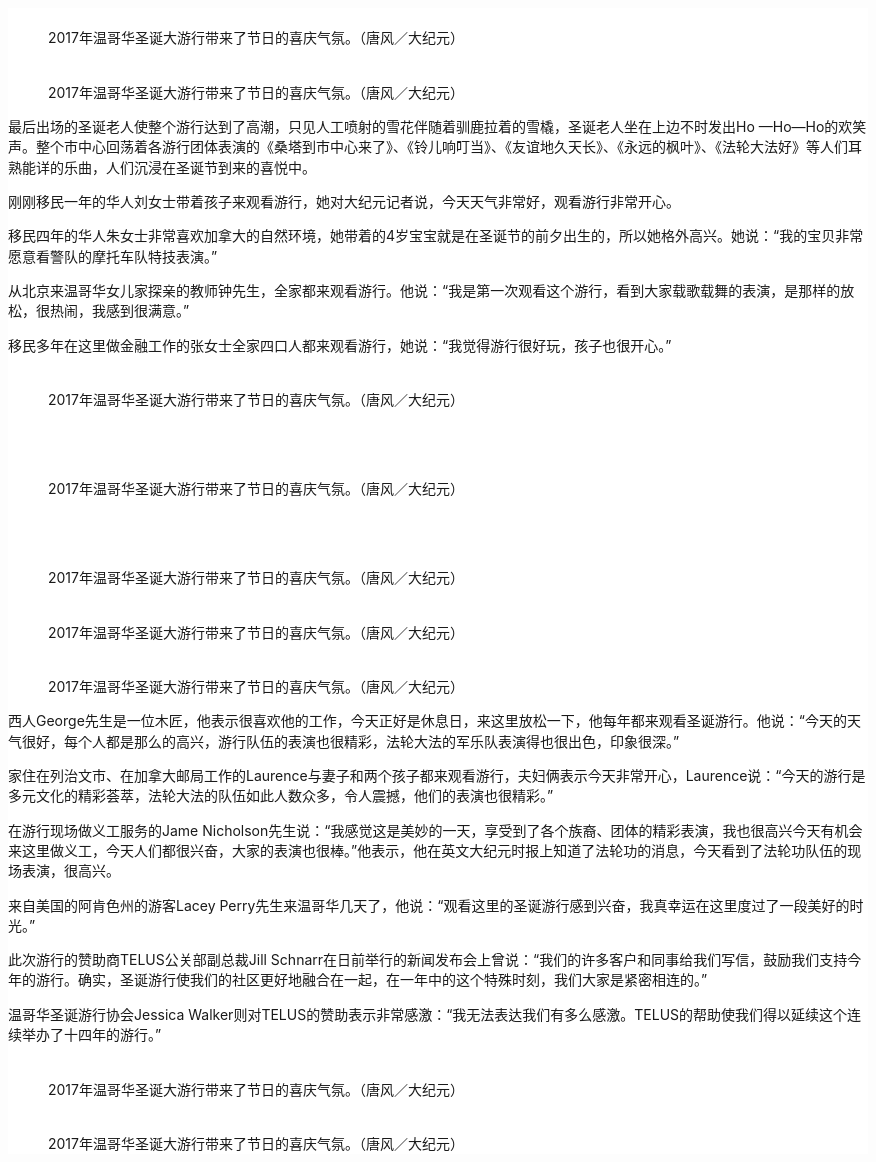 <figure id="attachment_9922403" style="width: 600px" class="wp-caption aligncenter"><ahref="https://i.epochtimes.com/assets/uploads/2017/12/DSC_0543-e1512377035328.jpg"><img class="size-full wp-image-9922403" src="https://i.epochtimes.com/assets/uploads/2017/12/DSC_0543-e1512377035328.jpg" alt="" width="600" b="400" /></a><figcaption class="wp-caption-text">2017年温哥华圣诞大游行带来了节日的喜庆气氛。（唐风／大纪元）</figcaption></figure>
<figure id="attachment_9922483" style="width: 600px" class="wp-caption aligncenter"><ahref="https://i.epochtimes.com/assets/uploads/2017/12/DSC_0508-e1512377346284.jpg"><img class="size-full wp-image-9922483" src="https://i.epochtimes.com/assets/uploads/2017/12/DSC_0508-e1512377346284.jpg" alt="" width="600" b="400" /></a><figcaption class="wp-caption-text">2017年温哥华圣诞大游行带来了节日的喜庆气氛。（唐风／大纪元）</figcaption></figure>
<p>最后出场的<ahref="/gb/tag/%E5%9C%A3%E8%AF%9E%E8%80%81%E4%BA%BA.md#1">圣诞老人</a>使整个游行达到了高潮，只见人工喷射的雪花伴随着驯鹿拉着的雪橇，圣诞老人坐在上边不时发出Ho —Ho—Ho的欢笑声。整个市中心回荡着各游行团体表演的《桑塔到市中心来了》、《铃儿响叮当》、《友谊地久天长》、《永远的枫叶》、《法轮大法好》等人们耳熟能详的乐曲，人们沉浸在圣诞节到来的喜悦中。</p>
<p>刚刚移民一年的华人刘女士带着孩子来观看游行，她对大纪元记者说，今天天气非常好，观看游行非常开心。</p>
<p>移民四年的华人朱女士非常喜欢加拿大的自然环境，她带着的4岁宝宝就是在圣诞节的前夕出生的，所以她格外高兴。她说：“我的宝贝非常愿意看警队的摩托车队特技表演。”</p>
<p>从北京来温哥华女儿家探亲的教师钟先生，全家都来观看游行。他说：“我是第一次观看这个游行，看到大家载歌载舞的表演，是那样的放松，很热闹，我感到很满意。”</p>
<p>移民多年在这里做金融工作的张女士全家四口人都来观看游行，她说：“我觉得游行很好玩，孩子也很开心。”</p>
<figure id="attachment_9922496" style="width: 600px" class="wp-caption aligncenter"><ahref="https://i.epochtimes.com/assets/uploads/2017/12/DSC_0527-e1512376524420.jpg"><img class="wp-image-9922496 size-full" src="https://i.epochtimes.com/assets/uploads/2017/12/DSC_0527-e1512376524420.jpg" alt="" width="600" b="400" /></a><figcaption class="wp-caption-text">2017年温哥华圣诞大游行带来了节日的喜庆气氛。（唐风／大纪元）</figcaption></figure>
<p style="text-align: center"><ahref="https://i.epochtimes.com/assets/uploads/2017/12/DSC_0517-e1512377300218.jpg"><img class="alignnone size-full wp-image-9922489" src="https://i.epochtimes.com/assets/uploads/2017/12/DSC_0517-e1512377300218.jpg" alt="" width="600" b="399" /></a></p>
<figure id="attachment_9922492" style="width: 600px" class="wp-caption aligncenter"><ahref="https://i.epochtimes.com/assets/uploads/2017/12/DSC_0518-e1512376608846.jpg"><img class="size-full wp-image-9922492" src="https://i.epochtimes.com/assets/uploads/2017/12/DSC_0518-e1512376608846.jpg" alt="" width="600" b="400" /></a><figcaption class="wp-caption-text">2017年温哥华圣诞大游行带来了节日的喜庆气氛。（唐风／大纪元）</figcaption></figure>
<p style="text-align: center"><ahref="https://i.epochtimes.com/assets/uploads/2017/12/DSC_0512-e1512376738771.jpg"><img class="alignnone size-full wp-image-9922487" src="https://i.epochtimes.com/assets/uploads/2017/12/DSC_0512-e1512376738771.jpg" alt="" width="600" b="421" /></a></p>
<figure id="attachment_9922444" style="width: 600px" class="wp-caption aligncenter"><ahref="https://i.epochtimes.com/assets/uploads/2017/12/DSC_0496-e1512376787776.jpg"><img class="size-full wp-image-9922444" src="https://i.epochtimes.com/assets/uploads/2017/12/DSC_0496-e1512376787776.jpg" alt="" width="600" b="400" /></a><figcaption class="wp-caption-text">2017年温哥华圣诞大游行带来了节日的喜庆气氛。（唐风／大纪元）</figcaption></figure>
<figure id="attachment_9922454" style="width: 600px" class="wp-caption aligncenter"><ahref="https://i.epochtimes.com/assets/uploads/2017/12/DSC_0500-e1512377396878.jpg"><img class="size-full wp-image-9922454" src="https://i.epochtimes.com/assets/uploads/2017/12/DSC_0500-e1512377396878.jpg" alt="" width="600" b="423" /></a><figcaption class="wp-caption-text">2017年温哥华圣诞大游行带来了节日的喜庆气氛。（唐风／大纪元）</figcaption></figure>
<figure id="attachment_9922440" style="width: 600px" class="wp-caption aligncenter"><ahref="https://i.epochtimes.com/assets/uploads/2017/12/DSC_0595-e1512377192897.jpg"><img class="size-full wp-image-9922440" src="https://i.epochtimes.com/assets/uploads/2017/12/DSC_0595-e1512377192897.jpg" alt="" width="600" b="421" /></a><figcaption class="wp-caption-text">2017年温哥华圣诞大游行带来了节日的喜庆气氛。（唐风／大纪元）</figcaption></figure>
<p style="text-align: left">西人George先生是一位木匠，他表示很喜欢他的工作，今天正好是休息日，来这里放松一下，他每年都来观看<ahref="/gb/tag/%E5%9C%A3%E8%AF%9E%E6%B8%B8%E8%A1%8C.md#1">圣诞游行</a>。他说：“今天的天气很好，每个人都是那么的高兴，游行队伍的表演也很精彩，法轮大法的军乐队表演得也很出色，印象很深。”</p>
<p>家住在列治文市、在加拿大邮局工作的Laurence与妻子和两个孩子都来观看游行，夫妇俩表示今天非常开心，Laurence说：“今天的游行是多元文化的精彩荟萃，法轮大法的队伍如此人数众多，令人震撼，他们的表演也很精彩。”</p>
<p>在游行现场做义工服务的Jame Nicholson先生说：“我感觉这是美妙的一天，享受到了各个族裔、团体的精彩表演，我也很高兴今天有机会来这里做义工，今天人们都很兴奋，大家的表演也很棒。”他表示，他在英文大纪元时报上知道了法轮功的消息，今天看到了法轮功队伍的现场表演，很高兴。</p>
<p>来自美国的阿肯色州的游客Lacey Perry先生来温哥华几天了，他说：“观看这里的<ahref="/gb/tag/%E5%9C%A3%E8%AF%9E%E6%B8%B8%E8%A1%8C.md#1">圣诞游行</a>感到兴奋，我真幸运在这里度过了一段美好的时光。”</p>
<p>此次游行的赞助商TELUS公关部副总裁Jill Schnarr在日前举行的新闻发布会上曾说：“我们的许多客户和同事给我们写信，鼓励我们支持今年的游行。确实，圣诞游行使我们的社区更好地融合在一起，在一年中的这个特殊时刻，我们大家是紧密相连的。”</p>
<p>温哥华圣诞游行协会Jessica Walker则对TELUS的赞助表示非常感激：“我无法表达我们有多么感激。TELUS的帮助使我们得以延续这个连续举办了十四年的游行。”</p>
<figure id="attachment_9922469" style="width: 600px" class="wp-caption aligncenter"><ahref="https://i.epochtimes.com/assets/uploads/2017/12/DSC_0503-e1512376760123.jpg"><img class="size-full wp-image-9922469" src="https://i.epochtimes.com/assets/uploads/2017/12/DSC_0503-e1512376760123.jpg" alt="" width="600" b="444" /></a><figcaption class="wp-caption-text">2017年温哥华圣诞大游行带来了节日的喜庆气氛。（唐风／大纪元）</figcaption></figure>
<figure id="attachment_9922447" style="width: 600px" class="wp-caption aligncenter"><ahref="https://i.epochtimes.com/assets/uploads/2017/12/DSC_0499-e1512377415591.jpg"><img class="size-full wp-image-9922447" src="https://i.epochtimes.com/assets/uploads/2017/12/DSC_0499-e1512377415591.jpg" alt="" width="600" b="400" /></a><figcaption class="wp-caption-text">2017年温哥华圣诞大游行带来了节日的喜庆气氛。（唐风／大纪元）</figcaption></figure>